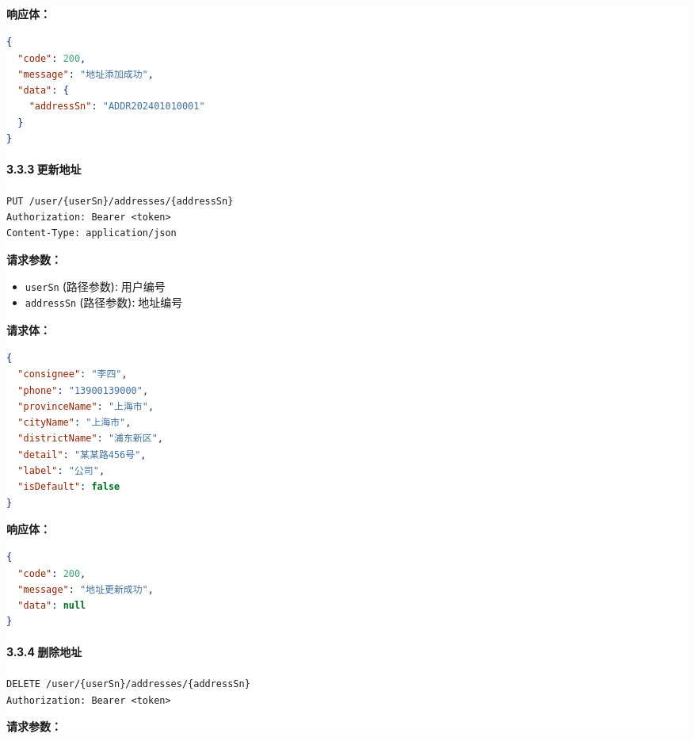 **响应体：**

```json
{
  "code": 200,
  "message": "地址添加成功",
  "data": {
    "addressSn": "ADDR202401010001"
  }
}
```

#### 3.3.3 更新地址

```http
PUT /user/{userSn}/addresses/{addressSn}
Authorization: Bearer <token>
Content-Type: application/json
```

**请求参数：**

- `userSn` (路径参数): 用户编号
- `addressSn` (路径参数): 地址编号

**请求体：**

```json
{
  "consignee": "李四",
  "phone": "13900139000",
  "provinceName": "上海市",
  "cityName": "上海市",
  "districtName": "浦东新区",
  "detail": "某某路456号",
  "label": "公司",
  "isDefault": false
}
```

**响应体：**

```json
{
  "code": 200,
  "message": "地址更新成功",
  "data": null
}
```

#### 3.3.4 删除地址

```http
DELETE /user/{userSn}/addresses/{addressSn}
Authorization: Bearer <token>
```

**请求参数：**
